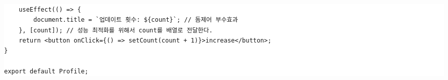 ```
    useEffect(() => {
        document.title = `업데이트 횟수: ${count}`; // 돔제어 부수효과
    }, [count]); // 성능 최적화를 위해서 count를 배열로 전달한다.
    return <button onClick={() => setCount(count + 1)}>increase</button>;
}

export default Profile;
```